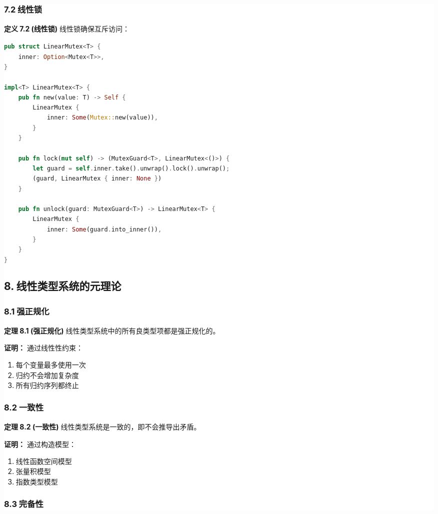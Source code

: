 ### 7.2 线性锁

**定义 7.2 (线性锁)**
线性锁确保互斥访问：

```rust
pub struct LinearMutex<T> {
    inner: Option<Mutex<T>>,
}

impl<T> LinearMutex<T> {
    pub fn new(value: T) -> Self {
        LinearMutex {
            inner: Some(Mutex::new(value)),
        }
    }
    
    pub fn lock(mut self) -> (MutexGuard<T>, LinearMutex<()>) {
        let guard = self.inner.take().unwrap().lock().unwrap();
        (guard, LinearMutex { inner: None })
    }
    
    pub fn unlock(guard: MutexGuard<T>) -> LinearMutex<T> {
        LinearMutex {
            inner: Some(guard.into_inner()),
        }
    }
}
```

## 8. 线性类型系统的元理论

### 8.1 强正规化

**定理 8.1 (强正规化)**
线性类型系统中的所有良类型项都是强正规化的。

**证明：** 通过线性性约束：
1. 每个变量最多使用一次
2. 归约不会增加复杂度
3. 所有归约序列都终止

### 8.2 一致性

**定理 8.2 (一致性)**
线性类型系统是一致的，即不会推导出矛盾。

**证明：** 通过构造模型：
1. 线性函数空间模型
2. 张量积模型
3. 指数类型模型

### 8.3 完备性
